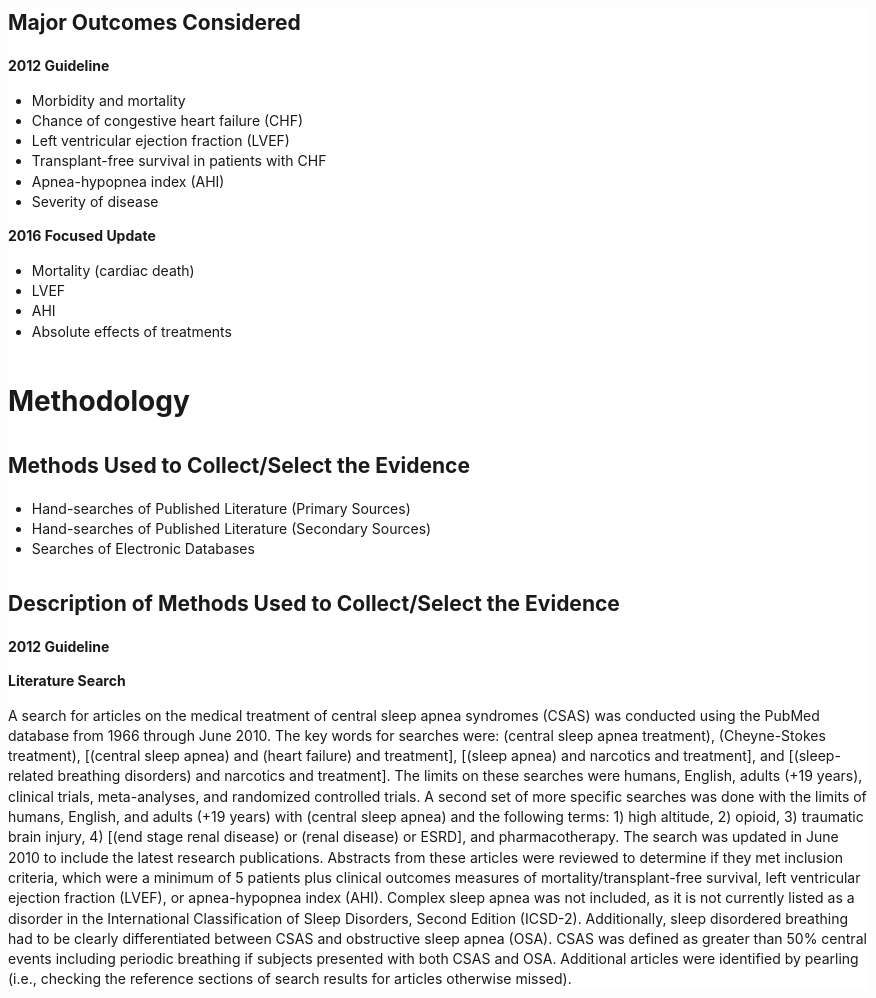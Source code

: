 ## Major Outcomes Considered



 **2012 Guideline**

  * Morbidity and mortality 
  * Chance of congestive heart failure (CHF) 
  * Left ventricular ejection fraction (LVEF) 
  * Transplant-free survival in patients with CHF 
  * Apnea-hypopnea index (AHI) 
  * Severity of disease 



**2016 Focused Update**

  * Mortality (cardiac death) 
  * LVEF 
  * AHI 
  * Absolute effects of treatments 



# Methodology

## Methods Used to Collect/Select the Evidence

- Hand-searches of Published Literature (Primary Sources)
- Hand-searches of Published Literature (Secondary Sources)
- Searches of Electronic Databases

## Description of Methods Used to Collect/Select the Evidence



**2012 Guideline**

**Literature Search**

A search for articles on the medical treatment of central sleep apnea syndromes (CSAS) was conducted using the PubMed database from 1966 through June 2010. The key words for searches were: (central sleep apnea treatment), (Cheyne-Stokes treatment), [(central sleep apnea) and (heart failure) and treatment], [(sleep apnea) and narcotics and treatment], and [(sleep-related breathing disorders) and narcotics and treatment]. The limits on these searches were humans, English, adults (+19 years), clinical trials, meta-analyses, and randomized controlled trials. A second set of more specific searches was done with the limits of humans, English, and adults (+19 years) with (central sleep apnea) and the following terms: 1) high altitude, 2) opioid, 3) traumatic brain injury, 4) [(end stage renal disease) or (renal disease) or ESRD], and pharmacotherapy. The search was updated in June 2010 to include the latest research publications. Abstracts from these articles were reviewed to determine if they met inclusion criteria, which were a minimum of 5 patients plus clinical outcomes measures of mortality/transplant-free survival, left ventricular ejection fraction (LVEF), or apnea-hypopnea index (AHI). Complex sleep apnea was not included, as it is not currently listed as a disorder in the International Classification of Sleep Disorders, Second Edition (ICSD-2). Additionally, sleep disordered breathing had to be clearly differentiated between CSAS and obstructive sleep apnea (OSA). CSAS was defined as greater than 50% central events including periodic breathing if subjects presented with both CSAS and OSA. Additional articles were identified by pearling (i.e., checking the reference sections of search results for articles otherwise missed).

